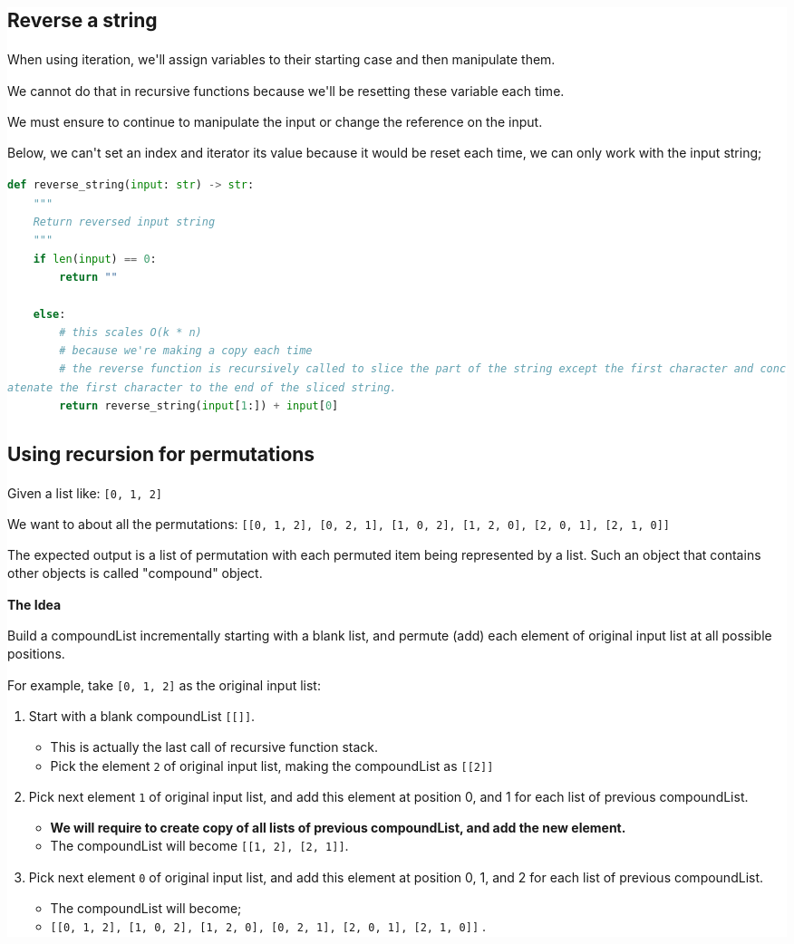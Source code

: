 ## Reverse a string

When using iteration, we'll assign variables to their starting case and then manipulate them.

We cannot do that in recursive functions because we'll be resetting these variable each time.

We must ensure to continue to manipulate the input or change the reference on the input.

Below, we can't set an index and iterator its value because it would be reset each time, we can only work with the input string;

```python
def reverse_string(input: str) -> str:
    """
    Return reversed input string
    """
    if len(input) == 0:
        return ""

    else:
        # this scales O(k * n)
        # because we're making a copy each time
        # the reverse function is recursively called to slice the part of the string except the first character and concatenate the first character to the end of the sliced string.
        return reverse_string(input[1:]) + input[0]
```

## Using recursion for permutations

Given a list like: `[0, 1, 2]`

We want to about all the permutations: `[[0, 1, 2], [0, 2, 1], [1, 0, 2], [1, 2, 0], [2, 0, 1], [2, 1, 0]]`

The expected output is a list of permutation with each permuted item being represented by a list. Such an object that contains other objects is called "compound" object.

**The Idea**

Build a compoundList incrementally starting with a blank list, and permute (add) each element of original input list at all possible positions.

For example, take `[0, 1, 2]` as the original input list:

1. Start with a blank compoundList `[[]]`.
   - This is actually the last call of recursive function stack.
   - Pick the element `2` of original input list, making the compoundList as `[[2]]`

2. Pick next element `1` of original input list, and add this element at position 0, and 1 for each list of previous compoundList.
   - **We will require to create copy of all lists of previous compoundList, and add the new element.**
   - The compoundList will become `[[1, 2], [2, 1]]`.

3. Pick next element `0` of original input list, and add this element at position 0, 1, and 2 for each list of previous compoundList.
   - The compoundList will become;
   - `[[0, 1, 2], [1, 0, 2], [1, 2, 0], [0, 2, 1], [2, 0, 1], [2, 1, 0]]` .
